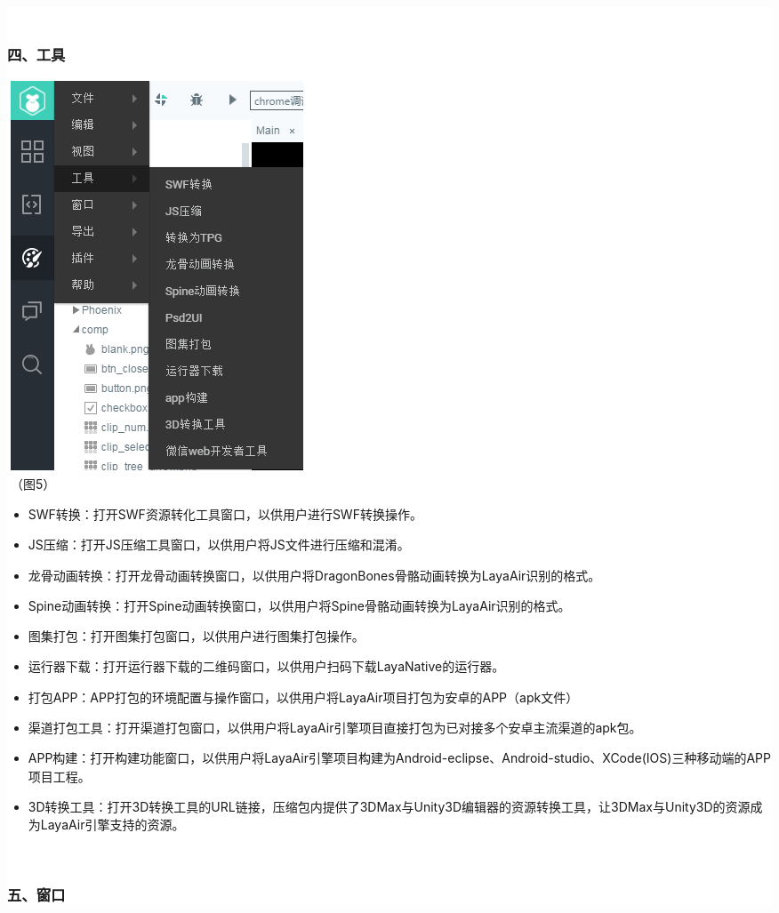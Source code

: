   ​


### 四、工具

​   ![blob.png](img/5.png)<br/>
​        	（图5）



- SWF转换：打开SWF资源转化工具窗口，以供用户进行SWF转换操作。

- JS压缩：打开JS压缩工具窗口，以供用户将JS文件进行压缩和混淆。

- 龙骨动画转换：打开龙骨动画转换窗口，以供用户将DragonBones骨骼动画转换为LayaAir识别的格式。

- Spine动画转换：打开Spine动画转换窗口，以供用户将Spine骨骼动画转换为LayaAir识别的格式。

- 图集打包：打开图集打包窗口，以供用户进行图集打包操作。

- 运行器下载：打开运行器下载的二维码窗口，以供用户扫码下载LayaNative的运行器。

- 打包APP：APP打包的环境配置与操作窗口，以供用户将LayaAir项目打包为安卓的APP（apk文件）

- 渠道打包工具：打开渠道打包窗口，以供用户将LayaAir引擎项目直接打包为已对接多个安卓主流渠道的apk包。

- APP构建：打开构建功能窗口，以供用户将LayaAir引擎项目构建为Android-eclipse、Android-studio、XCode(IOS)三种移动端的APP项目工程。

- 3D转换工具：打开3D转换工具的URL链接，压缩包内提供了3DMax与Unity3D编辑器的资源转换工具，让3DMax与Unity3D的资源成为LayaAir引擎支持的资源。

  ​



### 五、窗口
